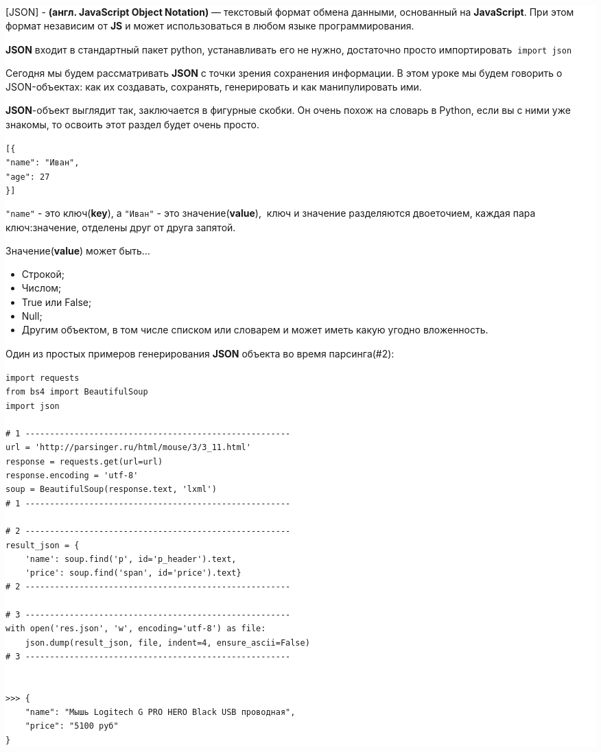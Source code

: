 [JSON] - **(англ. JavaScript Object Notation)** — текстовый формат обмена данными, основанный на **JavaScript**. При этом формат независим от **JS** и может использоваться в любом языке программирования.

**JSON** входит в стандартный пакет python, устанавливать его не нужно, достаточно просто импортировать  `import json`

Сегодня мы будем рассматривать **JSON** с точки зрения сохранения информации. В этом уроке мы будем говорить о JSON-объектах: как их создавать, сохранять, генерировать и как манипулировать ими.

**JSON**-объект выглядит так, заключается в фигурные скобки. Он очень похож на словарь в Python, если вы с ними уже знакомы, то освоить этот раздел будет очень просто.

```
[{
"name": "Иван",
"age": 27
}]
```

`"name"` - это ключ(**key**), а `"Иван"` - это значение(**value**),  ключ и значение разделяются двоеточием, каждая пара ключ:значение, отделены друг от друга запятой.

Значение(**value**) может быть...

- Строкой;
- Числом;
- True или False;
- Null;
- Другим объектом, в том числе списком или словарем и может иметь какую угодно вложенность. 

Один из простых примеров генерирования **JSON** объекта во время парсинга(#2):

```
import requests
from bs4 import BeautifulSoup
import json

# 1 ------------------------------------------------------
url = 'http://parsinger.ru/html/mouse/3/3_11.html'
response = requests.get(url=url)
response.encoding = 'utf-8'
soup = BeautifulSoup(response.text, 'lxml')
# 1 ------------------------------------------------------

# 2 ------------------------------------------------------
result_json = {
    'name': soup.find('p', id='p_header').text,
    'price': soup.find('span', id='price').text}
# 2 ------------------------------------------------------

# 3 ------------------------------------------------------
with open('res.json', 'w', encoding='utf-8') as file:
    json.dump(result_json, file, indent=4, ensure_ascii=False)
# 3 ------------------------------------------------------


>>> {
    "name": "Мышь Logitech G PRO HERO Black USB проводная",
    "price": "5100 руб"
}
```
